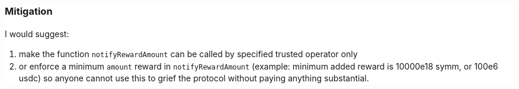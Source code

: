 ### Mitigation

I would suggest:
1. make the function `notifyRewardAmount` can be called by specified trusted operator only
2. or enforce a minimum `amount` reward in `notifyRewardAmount` (example: minimum added reward is 10000e18 symm, or 100e6 usdc) so anyone cannot use this to grief the protocol without paying anything substantial.